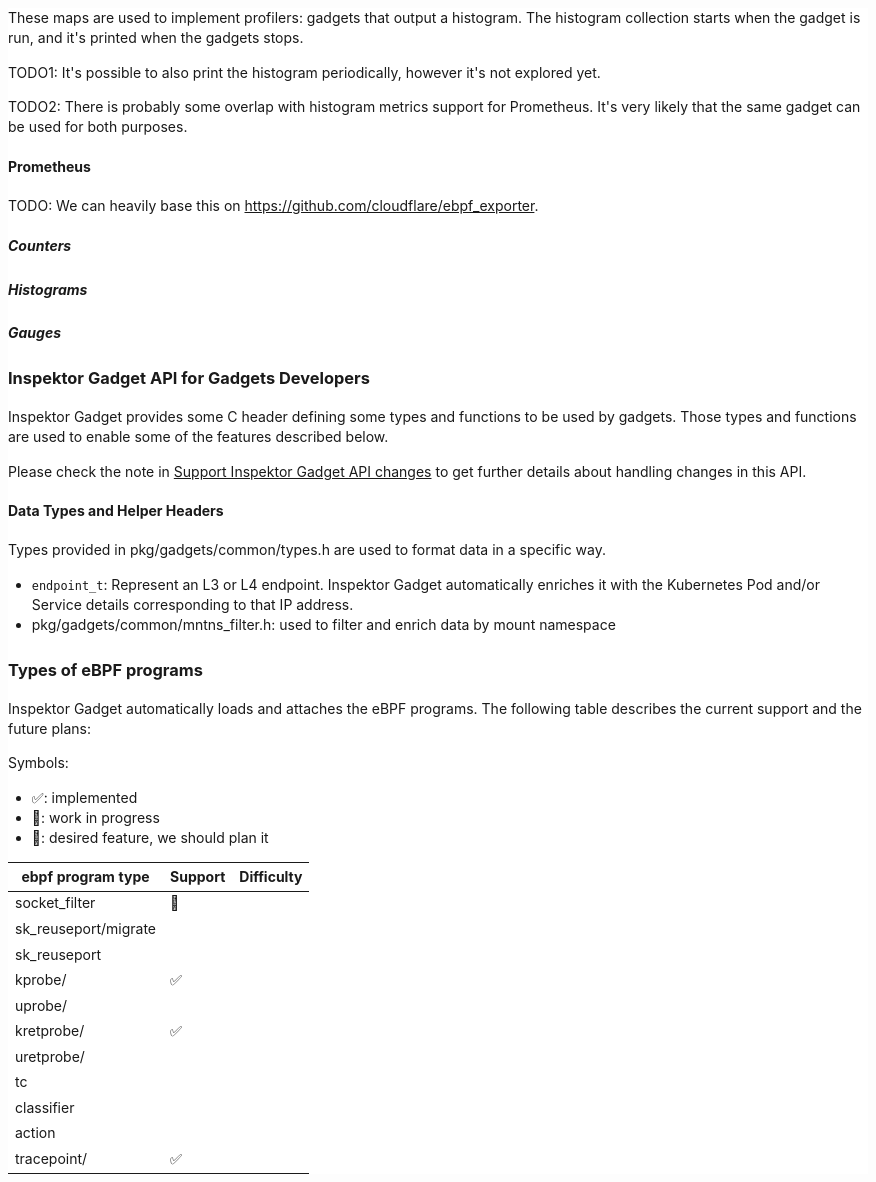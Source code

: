 These maps are used to implement profilers: gadgets that output a histogram. The histogram collection
starts when the gadget is run, and it's printed when the gadgets stops.

TODO1: It's possible to also print the histogram periodically, however it's not explored yet.

TODO2: There is probably some overlap with histogram metrics support for Prometheus. It's very
likely that the same gadget can be used for both purposes.

#### Prometheus

TODO: We can heavily base this on https://github.com/cloudflare/ebpf_exporter.

##### Counters

##### Histograms

##### Gauges


### Inspektor Gadget API for Gadgets Developers

Inspektor Gadget provides some C header defining some types and functions to be used by gadgets.
Those types and functions are used to enable some of the features described below.

Please check the note in [Support Inspektor Gadget API
changes](#support-inspektor-gadget-api-changes) to get further details about handling changes in
this API.

#### Data Types and Helper Headers

Types provided in pkg/gadgets/common/types.h are used to format data in a specific way.

- `endpoint_t`: Represent an L3 or L4 endpoint. Inspektor Gadget automatically enriches it
  with the Kubernetes Pod and/or Service details corresponding to that IP address.
- pkg/gadgets/common/mntns_filter.h: used to filter and enrich data by mount namespace

### Types of eBPF programs

Inspektor Gadget automatically loads and attaches the eBPF programs. The following table describes
the current support and the future plans:

Symbols:
- ✅: implemented
- 👷: work in progress
- 📅: desired feature, we should plan it

| ebpf program type     | Support | Difficulty |
| --------------------- | ------- | ---------- |
| socket_filter         | 👷       |            |
| sk_reuseport/migrate  |         |            |
| sk_reuseport          |         |            |
| kprobe/               | ✅       |            |
| uprobe/               |         |            |
| kretprobe/            | ✅       |            |
| uretprobe/            |         |            |
| tc                    |         |            |
| classifier            |         |            |
| action                |         |            |
| tracepoint/           | ✅       |            |
